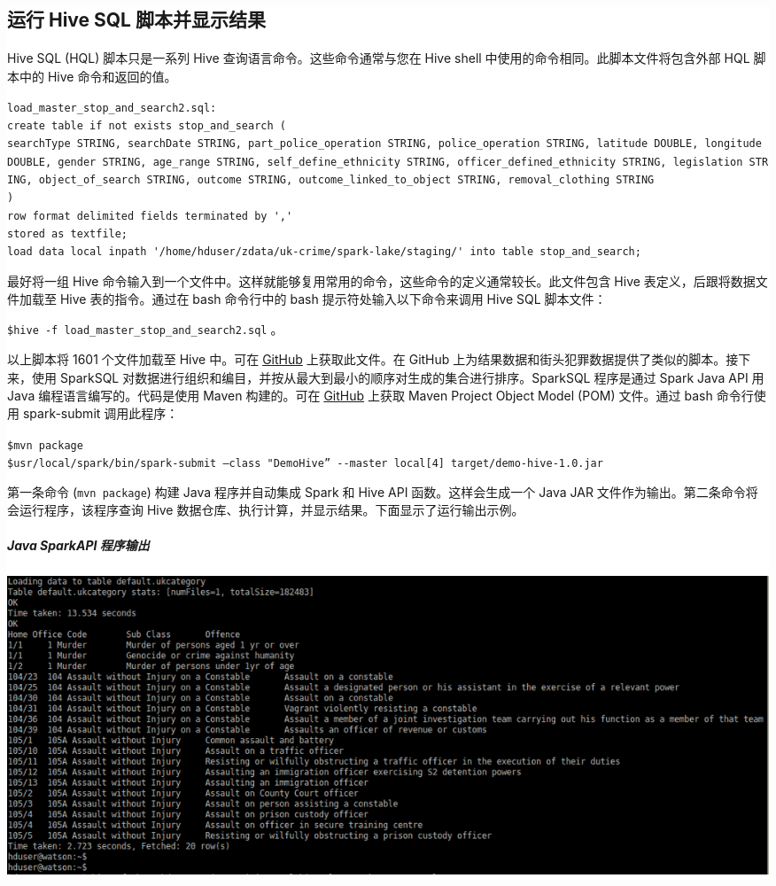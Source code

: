 ## 运行 Hive SQL 脚本并显示结果

Hive SQL (HQL) 脚本只是一系列 Hive 查询语言命令。这些命令通常与您在 Hive shell 中使用的命令相同。此脚本文件将包含外部 HQL 脚本中的 Hive 命令和返回的值。

```
load_master_stop_and_search2.sql:
create table if not exists stop_and_search (
searchType STRING, searchDate STRING, part_police_operation STRING, police_operation STRING, latitude DOUBLE, longitude DOUBLE, gender STRING, age_range STRING, self_define_ethnicity STRING, officer_defined_ethnicity STRING, legislation STRING, object_of_search STRING, outcome STRING, outcome_linked_to_object STRING, removal_clothing STRING
)
row format delimited fields terminated by ','
stored as textfile;
load data local inpath '/home/hduser/zdata/uk-crime/spark-lake/staging/' into table stop_and_search; 
```

最好将一组 Hive 命令输入到一个文件中。这样就能够复用常用的命令，这些命令的定义通常较长。此文件包含 Hive 表定义，后跟将数据文件加载至 Hive 表的指令。通过在 bash 命令行中的 bash 提示符处输入以下命令来调用 Hive SQL 脚本文件：

`$hive -f load_master_stop_and_search2.sql` 。

以上脚本将 1601 个文件加载至 Hive 中。可在 [GitHub](https://github.com/alanbrown98/spark-hive-crime) 上获取此文件。在 GitHub 上为结果数据和街头犯罪数据提供了类似的脚本。接下来，使用 SparkSQL 对数据进行组织和编目，并按从最大到最小的顺序对生成的集合进行排序。SparkSQL 程序是通过 Spark Java API 用 Java 编程语言编写的。代码是使用 Maven 构建的。可在 [GitHub](https://github.com/alanbrown98/spark-hive-crime) 上获取 Maven Project Object Model (POM) 文件。通过 bash 命令行使用 spark-submit 调用此程序：

```
$mvn package
$usr/local/spark/bin/spark-submit –class "DemoHive” --master local[4] target/demo-hive-1.0.jar 
```

第一条命令 (`mvn package`) 构建 Java 程序并自动集成 Spark 和 Hive API 函数。这样会生成一个 Java JAR 文件作为输出。第二条命令将会运行程序，该程序查询 Hive 数据仓库、执行计算，并显示结果。下面显示了运行输出示例。

##### Java SparkAPI 程序输出

![此图显示了 Java SparkAPI 程序输出](img/67ee2dc04192d98c16cf0c0337a183fb.png)
